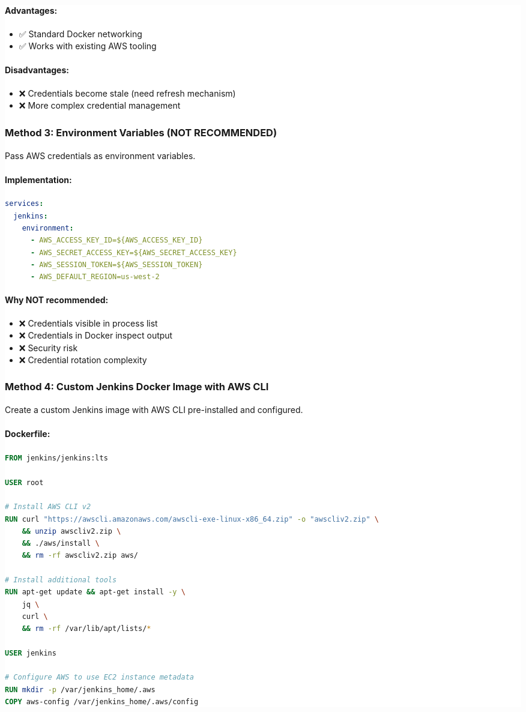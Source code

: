 #### Advantages:
- ✅ Standard Docker networking
- ✅ Works with existing AWS tooling

#### Disadvantages:
- ❌ Credentials become stale (need refresh mechanism)
- ❌ More complex credential management

### Method 3: Environment Variables (NOT RECOMMENDED)

Pass AWS credentials as environment variables.

#### Implementation:
```yaml
services:
  jenkins:
    environment:
      - AWS_ACCESS_KEY_ID=${AWS_ACCESS_KEY_ID}
      - AWS_SECRET_ACCESS_KEY=${AWS_SECRET_ACCESS_KEY}
      - AWS_SESSION_TOKEN=${AWS_SESSION_TOKEN}
      - AWS_DEFAULT_REGION=us-west-2
```

#### Why NOT recommended:
- ❌ Credentials visible in process list
- ❌ Credentials in Docker inspect output
- ❌ Security risk
- ❌ Credential rotation complexity

### Method 4: Custom Jenkins Docker Image with AWS CLI

Create a custom Jenkins image with AWS CLI pre-installed and configured.

#### Dockerfile:
```dockerfile
FROM jenkins/jenkins:lts

USER root

# Install AWS CLI v2
RUN curl "https://awscli.amazonaws.com/awscli-exe-linux-x86_64.zip" -o "awscliv2.zip" \
    && unzip awscliv2.zip \
    && ./aws/install \
    && rm -rf awscliv2.zip aws/

# Install additional tools
RUN apt-get update && apt-get install -y \
    jq \
    curl \
    && rm -rf /var/lib/apt/lists/*

USER jenkins

# Configure AWS to use EC2 instance metadata
RUN mkdir -p /var/jenkins_home/.aws
COPY aws-config /var/jenkins_home/.aws/config
```
